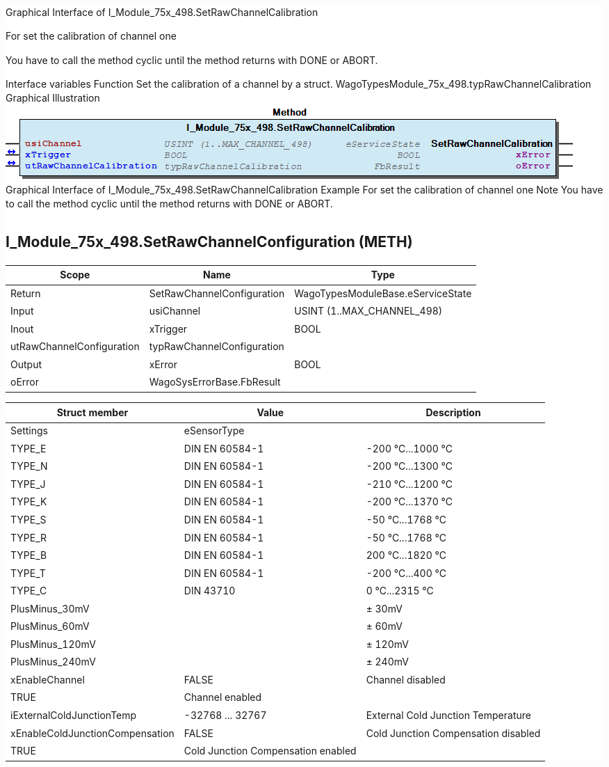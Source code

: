 Graphical Interface of I_Module_75x_498.SetRawChannelCalibration

For set the calibration of channel one

You have to call the method cyclic until the method returns with DONE or ABORT.

Interface variables Function Set the calibration of a channel by a struct. WagoTypesModule_75x_498.typRawChannelCalibration Graphical Illustration ![Image](images/wagotypesmodule_75x_498_56fad1c3.png) Graphical Interface of I_Module_75x_498.SetRawChannelCalibration Example For set the calibration of channel one Note You have to call the method cyclic until the method returns with DONE or ABORT.

## I_Module_75x_498.SetRawChannelConfiguration (METH)


| Scope | Name | Type |
| --- | --- | --- |
| Return | SetRawChannelConfiguration | WagoTypesModuleBase.eServiceState |
| Input | usiChannel | USINT (1..MAX_CHANNEL_498) |
| Inout | xTrigger | BOOL |
| utRawChannelConfiguration | typRawChannelConfiguration |
| Output | xError | BOOL |
| oError | WagoSysErrorBase.FbResult |

| Struct member | Value | Description |
| --- | --- | --- |
| Settings | eSensorType |  | Standard | Range | Resolution |
| TYPE_E | DIN EN 60584-1 | -200 °C...1000 °C | 0.1 °C |
| TYPE_N | DIN EN 60584-1 | -200 °C...1300 °C | 0.1 °C |
| TYPE_J | DIN EN 60584-1 | -210 °C...1200 °C | 0.1 °C |
| TYPE_K | DIN EN 60584-1 | -200 °C...1370 °C | 0.1 °C |
| TYPE_S | DIN EN 60584-1 | -50 °C...1768 °C | 0.1 °C |
| TYPE_R | DIN EN 60584-1 | -50 °C...1768 °C | 0.1 °C |
| TYPE_B | DIN EN 60584-1 | 200 °C...1820 °C | 0.1 °C |
| TYPE_T | DIN EN 60584-1 | -200 °C...400 °C | 0.1 °C |
| TYPE_C | DIN 43710 | 0 °C...2315 °C | 0.1 °C |
| PlusMinus_30mV |  | ± 30mV | 0.00125mV |
| PlusMinus_60mV |  | ± 60mV | 0.0025mV |
| PlusMinus_120mV |  | ± 120mV | 0.005mV |
| PlusMinus_240mV |  | ± 240mV | 0.01mV |
| xEnableChannel | FALSE | Channel disabled |
| TRUE | Channel enabled |
| iExternalColdJunctionTemp | -32768 ... 32767 | External Cold Junction Temperature |
| xEnableColdJunctionCompensation | FALSE | Cold Junction Compensation disabled |
| TRUE | Cold Junction Compensation enabled |